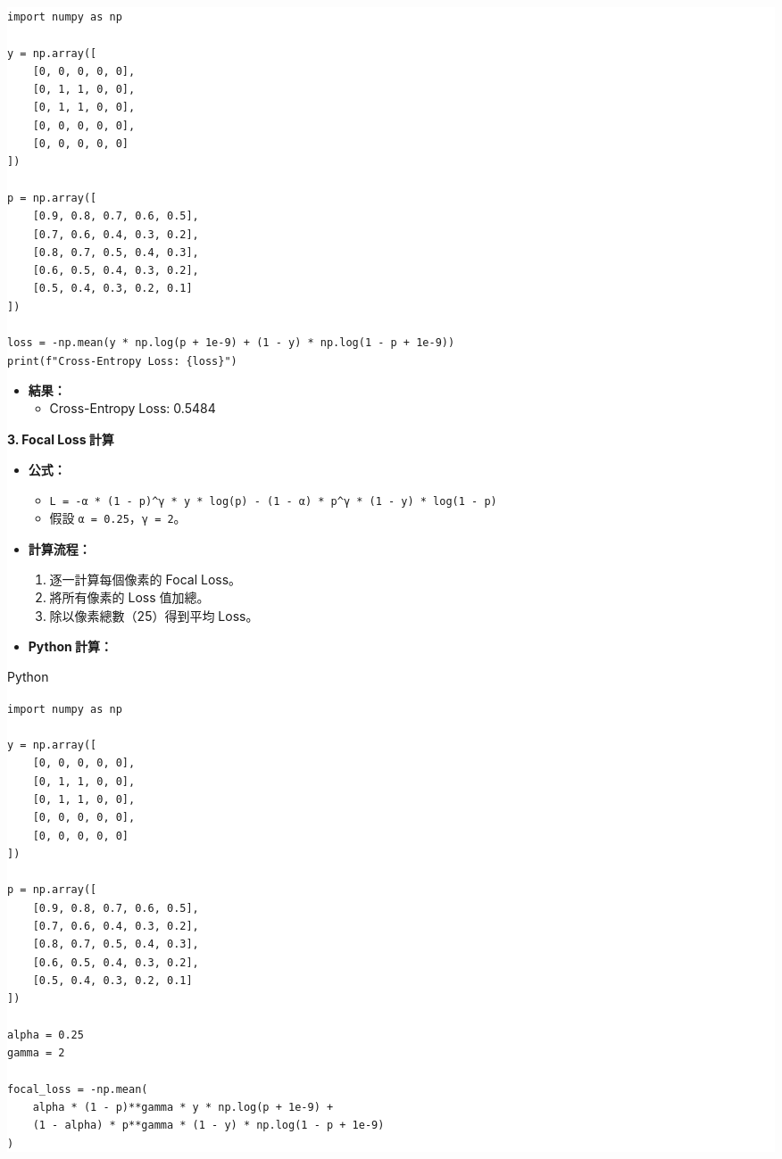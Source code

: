 ```
import numpy as np

y = np.array([
    [0, 0, 0, 0, 0],
    [0, 1, 1, 0, 0],
    [0, 1, 1, 0, 0],
    [0, 0, 0, 0, 0],
    [0, 0, 0, 0, 0]
])

p = np.array([
    [0.9, 0.8, 0.7, 0.6, 0.5],
    [0.7, 0.6, 0.4, 0.3, 0.2],
    [0.8, 0.7, 0.5, 0.4, 0.3],
    [0.6, 0.5, 0.4, 0.3, 0.2],
    [0.5, 0.4, 0.3, 0.2, 0.1]
])

loss = -np.mean(y * np.log(p + 1e-9) + (1 - y) * np.log(1 - p + 1e-9))
print(f"Cross-Entropy Loss: {loss}")
```

- **結果：**
    - Cross-Entropy Loss: 0.5484

**3. Focal Loss 計算**

- **公式：**
    
    - `L = -α * (1 - p)^γ * y * log(p) - (1 - α) * p^γ * (1 - y) * log(1 - p)`
    - 假設 `α = 0.25`，`γ = 2`。
- **計算流程：**
    
    1. 逐一計算每個像素的 Focal Loss。
    2. 將所有像素的 Loss 值加總。
    3. 除以像素總數（25）得到平均 Loss。
- **Python 計算：**
    

Python

```
import numpy as np

y = np.array([
    [0, 0, 0, 0, 0],
    [0, 1, 1, 0, 0],
    [0, 1, 1, 0, 0],
    [0, 0, 0, 0, 0],
    [0, 0, 0, 0, 0]
])

p = np.array([
    [0.9, 0.8, 0.7, 0.6, 0.5],
    [0.7, 0.6, 0.4, 0.3, 0.2],
    [0.8, 0.7, 0.5, 0.4, 0.3],
    [0.6, 0.5, 0.4, 0.3, 0.2],
    [0.5, 0.4, 0.3, 0.2, 0.1]
])

alpha = 0.25
gamma = 2

focal_loss = -np.mean(
    alpha * (1 - p)**gamma * y * np.log(p + 1e-9) +
    (1 - alpha) * p**gamma * (1 - y) * np.log(1 - p + 1e-9)
)
```